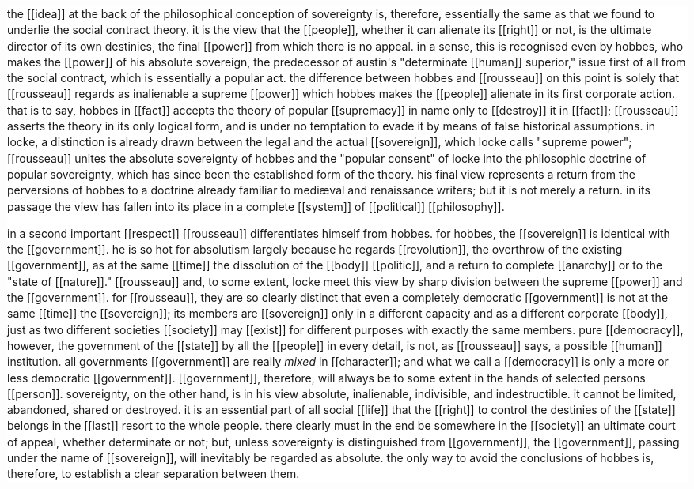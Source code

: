 the [[idea]] at the back of the philosophical conception of sovereignty
is, therefore, essentially the same as that we found to underlie the
social contract theory. it is the view that the [[people]], whether it
can alienate its [[right]] or not, is the ultimate director of its own
destinies, the final [[power]] from which there is no appeal. in a sense,
this is recognised even by hobbes, who makes the [[power]] of his absolute
sovereign, the predecessor of austin's "determinate [[human]] superior,"
issue first of all from the social contract, which is essentially a
popular act. the difference between hobbes and [[rousseau]] on this point
is solely that [[rousseau]] regards as inalienable a supreme [[power]] which
hobbes makes the [[people]] alienate in its first corporate action. that
is to say, hobbes in [[fact]] accepts the theory of popular [[supremacy]] in
name only to [[destroy]] it in [[fact]]; [[rousseau]] asserts the theory in its
only logical form, and is under no temptation to evade it by means of
false historical assumptions. in locke, a distinction is already drawn
between the legal and the actual [[sovereign]], which locke calls "supreme
power"; [[rousseau]] unites the absolute sovereignty of hobbes and the
"popular consent" of locke into the philosophic doctrine of popular
sovereignty, which has since been the established form of the theory.
his final view represents a return from the perversions of hobbes to
a doctrine already familiar to mediæval and renaissance writers; but
it is not merely a return. in its passage the view has fallen into its
place in a complete [[system]] of [[political]] [[philosophy]].

in a second important [[respect]] [[rousseau]] differentiates himself from
hobbes. for hobbes, the [[sovereign]] is identical with the [[government]].
he is so hot for absolutism largely because he regards [[revolution]],
the overthrow of the existing [[government]], as at the same [[time]] the
dissolution of the [[body]] [[politic]], and a return to complete [[anarchy]] or to
the "state of [[nature]]." [[rousseau]] and, to some extent, locke meet this
view by sharp division between the supreme [[power]] and the [[government]].
for [[rousseau]], they are so clearly distinct that even a completely
democratic [[government]] is not at the same [[time]] the [[sovereign]]; its
members are [[sovereign]] only in a different capacity and as a different
corporate [[body]], just as two different societies [[society]] may [[exist]] for different
purposes with exactly the same members. pure [[democracy]], however, the
government of the [[state]] by all the [[people]] in every detail, is not,
as [[rousseau]] says, a possible [[human]] institution. all governments [[government]] are
really _mixed_ in [[character]]; and what we call a [[democracy]] is only a
more or less democratic [[government]]. [[government]], therefore, will always
be to some extent in the hands of selected persons [[person]]. sovereignty, on
the other hand, is in his view absolute, inalienable, indivisible, and
indestructible. it cannot be limited, abandoned, shared or destroyed.
it is an essential part of all social [[life]] that the [[right]] to control
the destinies of the [[state]] belongs in the [[last]] resort to the whole
people. there clearly must in the end be somewhere in the [[society]] an
ultimate court of appeal, whether determinate or not; but, unless
sovereignty is distinguished from [[government]], the [[government]], passing
under the name of [[sovereign]], will inevitably be regarded as absolute.
the only way to avoid the conclusions of hobbes is, therefore, to
establish a clear separation between them.
